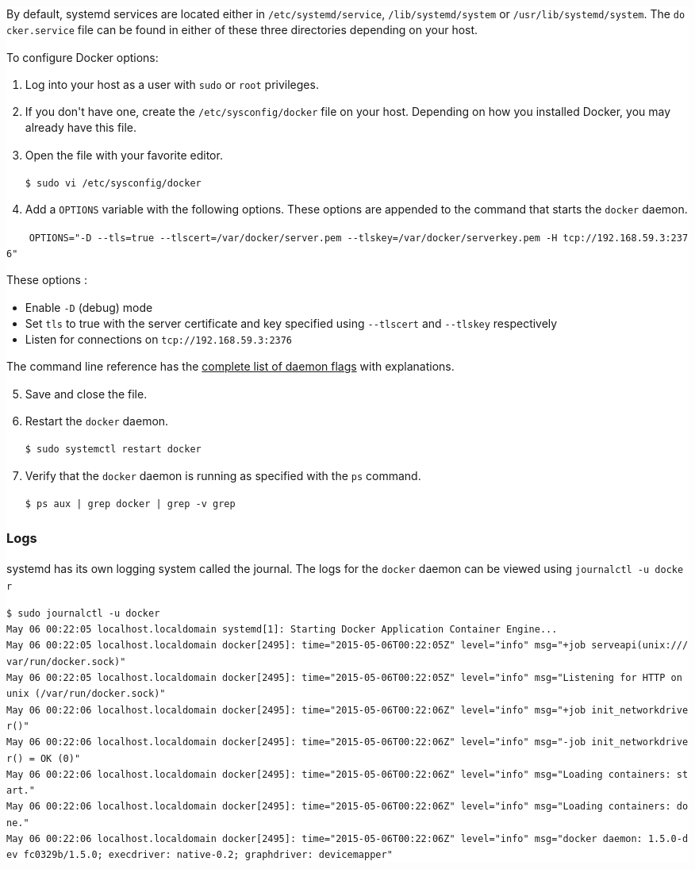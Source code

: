 By default, systemd services are located either in `/etc/systemd/service`, `/lib/systemd/system`
or `/usr/lib/systemd/system`. The `docker.service` file can be found in either of these three
directories depending on your host.

To configure Docker options:

1. Log into your host as a user with `sudo` or `root` privileges.

2. If you don't have one, create the `/etc/sysconfig/docker` file on your host. Depending on how
you installed Docker, you may already have this file.

3. Open the file with your favorite editor.

    ```
    $ sudo vi /etc/sysconfig/docker
    ```

4. Add a `OPTIONS` variable with the following options. These options are appended to the
command that starts the `docker` daemon.

```
    OPTIONS="-D --tls=true --tlscert=/var/docker/server.pem --tlskey=/var/docker/serverkey.pem -H tcp://192.168.59.3:2376"
```

These options :

- Enable `-D` (debug) mode
- Set `tls` to true with the server certificate and key specified using `--tlscert` and `--tlskey` respectively
- Listen for connections on `tcp://192.168.59.3:2376`

The command line reference has the [complete list of daemon flags](../reference/commandline/daemon.md)
with explanations.

5. Save and close the file.

6. Restart the `docker` daemon.

    ```
    $ sudo systemctl restart docker
    ```

7. Verify that the `docker` daemon is running as specified with the `ps` command.

    ```
    $ ps aux | grep docker | grep -v grep
    ```

### Logs

systemd has its own logging system called the journal. The logs for the `docker` daemon can
be viewed using `journalctl -u docker`

    $ sudo journalctl -u docker
    May 06 00:22:05 localhost.localdomain systemd[1]: Starting Docker Application Container Engine...
    May 06 00:22:05 localhost.localdomain docker[2495]: time="2015-05-06T00:22:05Z" level="info" msg="+job serveapi(unix:///var/run/docker.sock)"
    May 06 00:22:05 localhost.localdomain docker[2495]: time="2015-05-06T00:22:05Z" level="info" msg="Listening for HTTP on unix (/var/run/docker.sock)"
    May 06 00:22:06 localhost.localdomain docker[2495]: time="2015-05-06T00:22:06Z" level="info" msg="+job init_networkdriver()"
    May 06 00:22:06 localhost.localdomain docker[2495]: time="2015-05-06T00:22:06Z" level="info" msg="-job init_networkdriver() = OK (0)"
    May 06 00:22:06 localhost.localdomain docker[2495]: time="2015-05-06T00:22:06Z" level="info" msg="Loading containers: start."
    May 06 00:22:06 localhost.localdomain docker[2495]: time="2015-05-06T00:22:06Z" level="info" msg="Loading containers: done."
    May 06 00:22:06 localhost.localdomain docker[2495]: time="2015-05-06T00:22:06Z" level="info" msg="docker daemon: 1.5.0-dev fc0329b/1.5.0; execdriver: native-0.2; graphdriver: devicemapper"